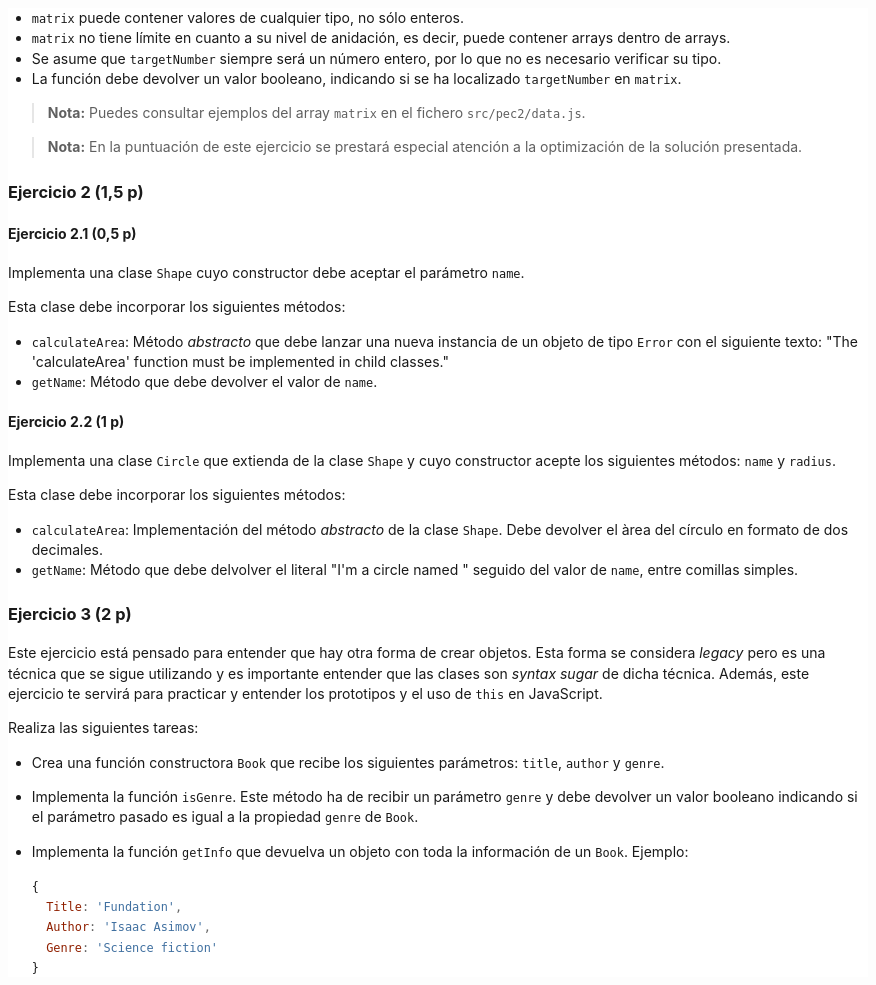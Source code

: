 - `matrix` puede contener valores de cualquier tipo, no sólo enteros.
- `matrix` no tiene límite en cuanto a su nivel de anidación, es decir, puede contener arrays dentro de arrays.
- Se asume que `targetNumber` siempre será un número entero, por lo que no es necesario verificar su tipo.
- La función debe devolver un valor booleano, indicando si se ha localizado `targetNumber` en `matrix`.

> **Nota:** Puedes consultar ejemplos del array `matrix` en el fichero `src/pec2/data.js`. 

> **Nota:** En la puntuación de este ejercicio se prestará especial atención a la optimización de la solución presentada.


### Ejercicio 2 (1,5 p)

#### Ejercicio 2.1 (0,5 p)

Implementa una clase `Shape` cuyo constructor debe aceptar el parámetro `name`.

Esta clase debe incorporar los siguientes métodos:

- `calculateArea`: Método _abstracto_ que debe lanzar una nueva instancia de un objeto de tipo `Error` con el siguiente texto: "The 'calculateArea' function must be implemented in child classes."
- `getName`: Método que debe devolver el valor de `name`.

#### Ejercicio 2.2 (1 p)

Implementa una clase `Circle` que extienda de la clase `Shape` y cuyo constructor acepte los siguientes métodos: `name` y `radius`.

Esta clase debe incorporar los siguientes métodos:

- `calculateArea`: Implementación del método _abstracto_ de la clase `Shape`. Debe devolver el àrea del círculo en formato de dos decimales.
- `getName`: Método que debe delvolver el literal "I'm a circle named " seguido del valor de `name`, entre comillas simples.


### Ejercicio 3 (2 p)

Este ejercicio está pensado para entender que hay otra forma de crear objetos. Esta forma se considera _legacy_ pero es una técnica que se sigue utilizando y es importante entender que las clases son _syntax sugar_ de dicha técnica. Además, este ejercicio te servirá para practicar y entender los prototipos y el uso de `this` en JavaScript.

Realiza las siguientes tareas:

- Crea una función constructora `Book` que recibe los siguientes parámetros: `title`, `author` y `genre`.
- Implementa la función `isGenre`. Este método ha de recibir un parámetro `genre` y debe devolver un valor booleano indicando si el parámetro pasado es igual a la propiedad `genre` de `Book`.
- Implementa la función `getInfo` que devuelva un objeto con toda la información de un `Book`. Ejemplo:

  ```js
  {
    Title: 'Fundation',
    Author: 'Isaac Asimov',
    Genre: 'Science fiction'
  }
  ```
